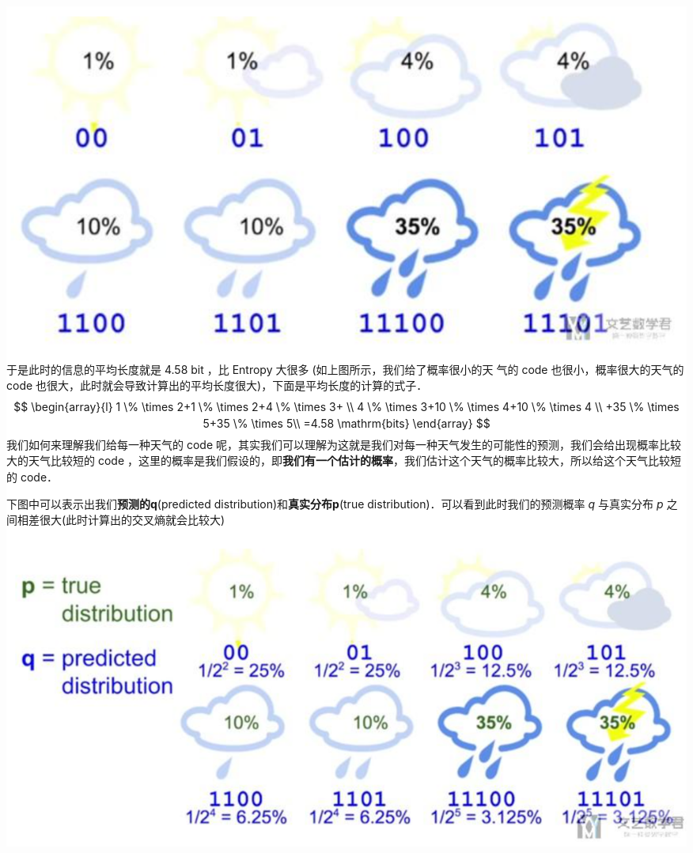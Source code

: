 ![3](img/3.PNG)

于是此时的信息的平均长度就是 4.58 bit ，比 Entropy 大很多 (如上图所示，我们给了概率很小的天 气的 code 也很小，概率很大的天气的 code 也很大，此时就会导致计算出的平均长度很大)，下面是平均长度的计算的式子．
$$
\begin{array}{l}
1 \% \times 2+1 \% \times 2+4 \% \times 3+ \\
4 \% \times 3+10 \% \times 4+10 \% \times 4 \\
+35 \% \times 5+35 \% \times 5\\
=4.58 \mathrm{bits}
\end{array}
$$
我们如何来理解我们给每一种天气的 code 呢，其实我们可以理解为这就是我们对每一种天气发生的可能性的预测，我们会给出现概率比较大的天气比较短的 code ，这里的概率是我们假设的，即**我们有一个估计的概率**，我们估计这个天气的概率比较大，所以给这个天气比较短的 code．

下图中可以表示出我们**预测的q**(predicted distribution)和**真实分布p**(true distribution)．可以看到此时我们的预测概率 $q$ 与真实分布 $p$ 之间相差很大(此时计算出的交叉熵就会比较大)

![4](img/4.PNG)
